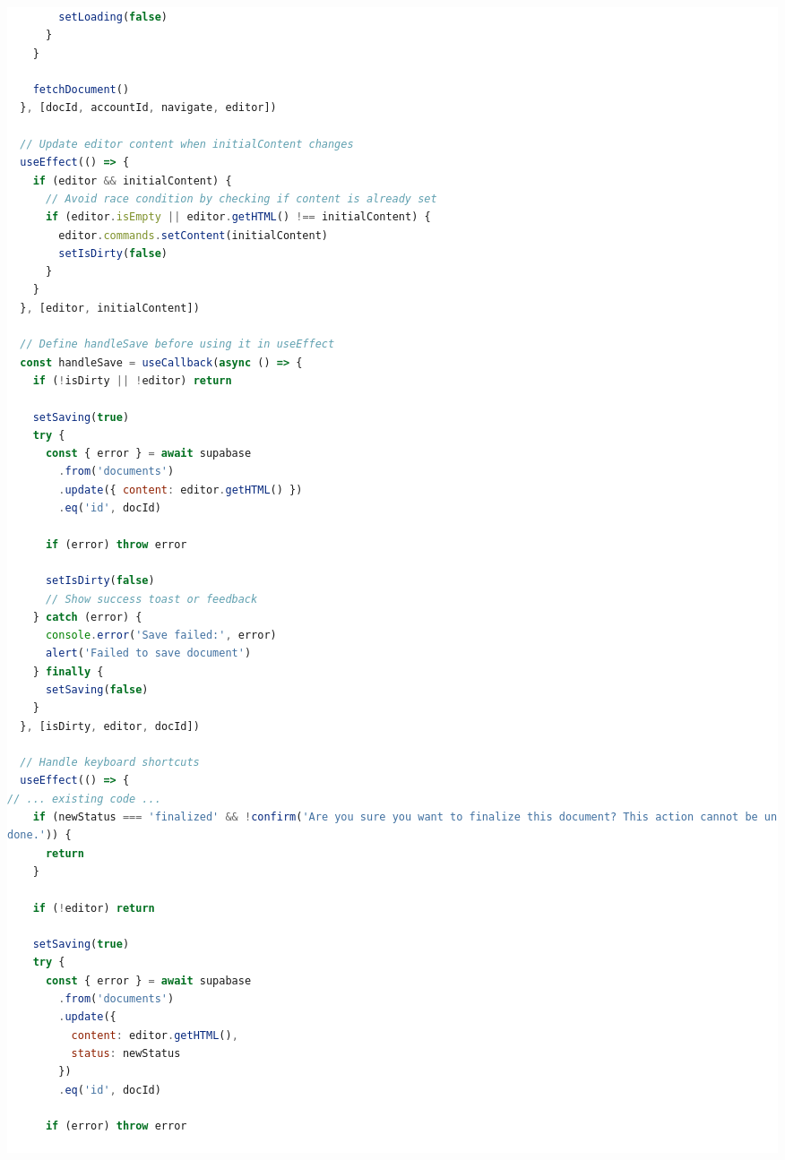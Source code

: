 ```javascriptreact
        setLoading(false)
      }
    }

    fetchDocument()
  }, [docId, accountId, navigate, editor])

  // Update editor content when initialContent changes
  useEffect(() => {
    if (editor && initialContent) {
      // Avoid race condition by checking if content is already set
      if (editor.isEmpty || editor.getHTML() !== initialContent) {
        editor.commands.setContent(initialContent)
        setIsDirty(false)
      }
    }
  }, [editor, initialContent])

  // Define handleSave before using it in useEffect
  const handleSave = useCallback(async () => {
    if (!isDirty || !editor) return
    
    setSaving(true)
    try {
      const { error } = await supabase
        .from('documents')
        .update({ content: editor.getHTML() })
        .eq('id', docId)
      
      if (error) throw error
      
      setIsDirty(false)
      // Show success toast or feedback
    } catch (error) {
      console.error('Save failed:', error)
      alert('Failed to save document')
    } finally {
      setSaving(false)
    }
  }, [isDirty, editor, docId])

  // Handle keyboard shortcuts
  useEffect(() => {
// ... existing code ...
    if (newStatus === 'finalized' && !confirm('Are you sure you want to finalize this document? This action cannot be undone.')) {
      return
    }

    if (!editor) return

    setSaving(true)
    try {
      const { error } = await supabase
        .from('documents')
        .update({ 
          content: editor.getHTML(),
          status: newStatus 
        })
        .eq('id', docId)
      
      if (error) throw error
      
```
